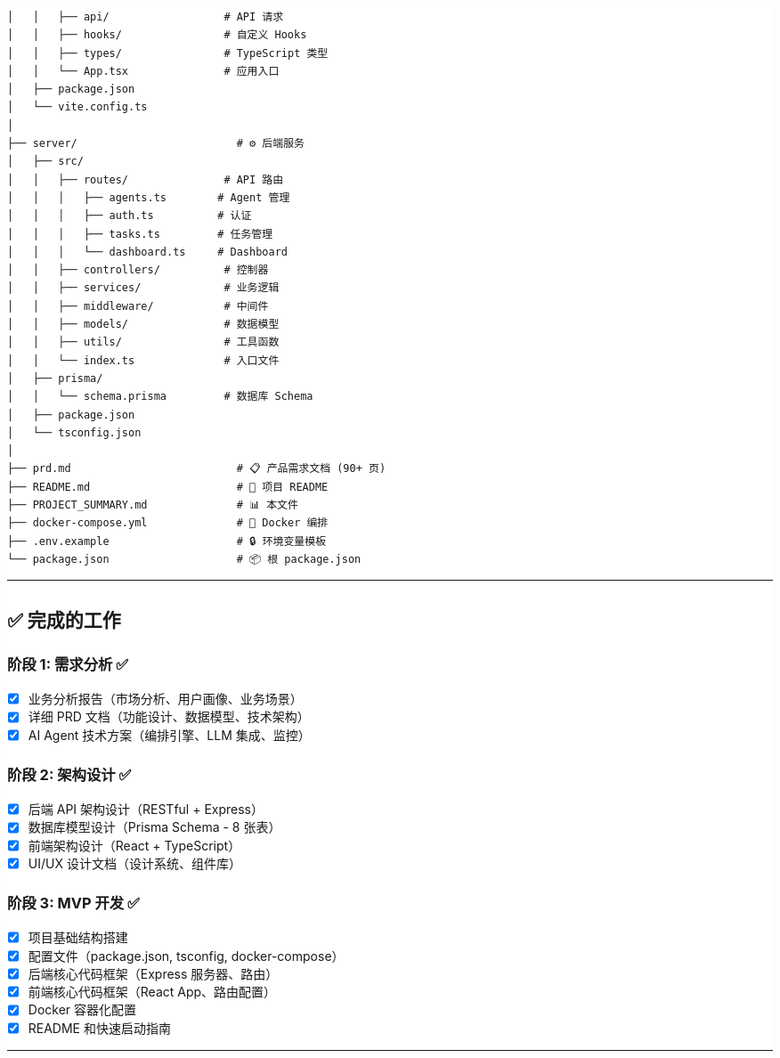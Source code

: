 ```
│   │   ├── api/                  # API 请求
│   │   ├── hooks/                # 自定义 Hooks
│   │   ├── types/                # TypeScript 类型
│   │   └── App.tsx               # 应用入口
│   ├── package.json
│   └── vite.config.ts
│
├── server/                         # ⚙️ 后端服务
│   ├── src/
│   │   ├── routes/               # API 路由
│   │   │   ├── agents.ts        # Agent 管理
│   │   │   ├── auth.ts          # 认证
│   │   │   ├── tasks.ts         # 任务管理
│   │   │   └── dashboard.ts     # Dashboard
│   │   ├── controllers/          # 控制器
│   │   ├── services/             # 业务逻辑
│   │   ├── middleware/           # 中间件
│   │   ├── models/               # 数据模型
│   │   ├── utils/                # 工具函数
│   │   └── index.ts              # 入口文件
│   ├── prisma/
│   │   └── schema.prisma         # 数据库 Schema
│   ├── package.json
│   └── tsconfig.json
│
├── prd.md                          # 📋 产品需求文档 (90+ 页)
├── README.md                       # 📖 项目 README
├── PROJECT_SUMMARY.md              # 📊 本文件
├── docker-compose.yml              # 🐳 Docker 编排
├── .env.example                    # 🔒 环境变量模板
└── package.json                    # 📦 根 package.json
```

---

## ✅ 完成的工作

### 阶段 1: 需求分析 ✅
- [x] 业务分析报告（市场分析、用户画像、业务场景）
- [x] 详细 PRD 文档（功能设计、数据模型、技术架构）
- [x] AI Agent 技术方案（编排引擎、LLM 集成、监控）

### 阶段 2: 架构设计 ✅
- [x] 后端 API 架构设计（RESTful + Express）
- [x] 数据库模型设计（Prisma Schema - 8 张表）
- [x] 前端架构设计（React + TypeScript）
- [x] UI/UX 设计文档（设计系统、组件库）

### 阶段 3: MVP 开发 ✅
- [x] 项目基础结构搭建
- [x] 配置文件（package.json, tsconfig, docker-compose）
- [x] 后端核心代码框架（Express 服务器、路由）
- [x] 前端核心代码框架（React App、路由配置）
- [x] Docker 容器化配置
- [x] README 和快速启动指南

---